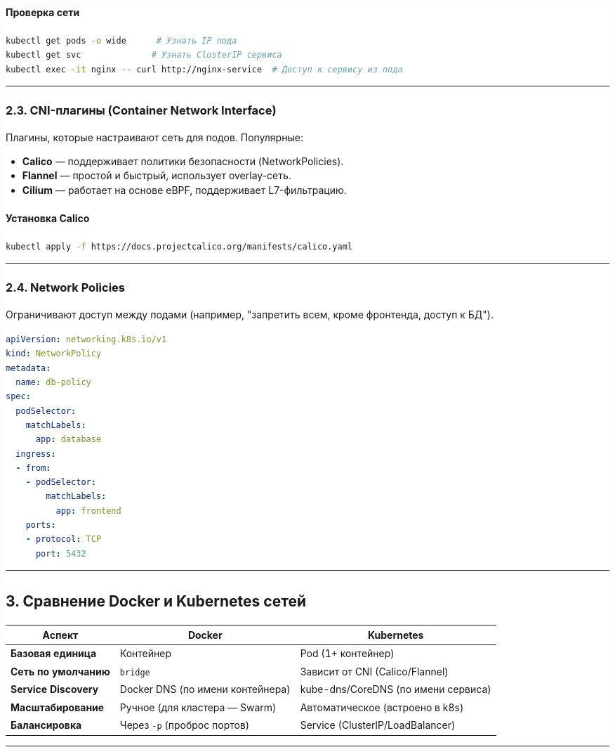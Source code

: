 #### **Проверка сети**
```bash
kubectl get pods -o wide      # Узнать IP пода
kubectl get svc              # Узнать ClusterIP сервиса
kubectl exec -it nginx -- curl http://nginx-service  # Доступ к сервису из пода
```

---

### **2.3. CNI-плагины (Container Network Interface)**
Плагины, которые настраивают сеть для подов. Популярные:
- **Calico** — поддерживает политики безопасности (NetworkPolicies).
- **Flannel** — простой и быстрый, использует overlay-сеть.
- **Cilium** — работает на основе eBPF, поддерживает L7-фильтрацию.

#### **Установка Calico**
```bash
kubectl apply -f https://docs.projectcalico.org/manifests/calico.yaml
```

---

### **2.4. Network Policies**
Ограничивают доступ между подами (например, "запретить всем, кроме фронтенда, доступ к БД").
```yaml
apiVersion: networking.k8s.io/v1
kind: NetworkPolicy
metadata:
  name: db-policy
spec:
  podSelector:
    matchLabels:
      app: database
  ingress:
  - from:
    - podSelector:
        matchLabels:
          app: frontend
    ports:
    - protocol: TCP
      port: 5432
```

---

## **3. Сравнение Docker и Kubernetes сетей**
| **Аспект**         | **Docker**                          | **Kubernetes**                     |
|---------------------|-------------------------------------|------------------------------------|
| **Базовая единица** | Контейнер                          | Pod (1+ контейнер)                |
| **Сеть по умолчанию** | `bridge`                          | Зависит от CNI (Calico/Flannel)   |
| **Service Discovery** | Docker DNS (по имени контейнера) | kube-dns/CoreDNS (по имени сервиса) |
| **Масштабирование**  | Ручное (для кластера — Swarm)     | Автоматическое (встроено в k8s)   |
| **Балансировка**    | Через `-p` (проброс портов)       | Service (ClusterIP/LoadBalancer)  |

---